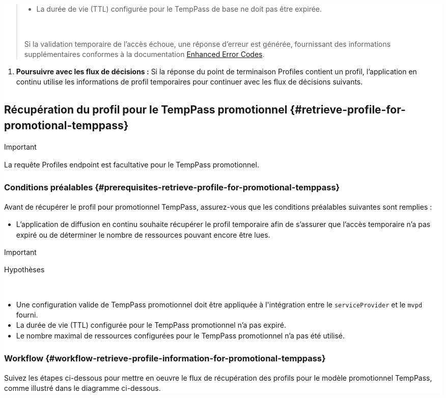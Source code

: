    >
   > * La durée de vie (TTL) configurée pour le TempPass de base ne doit pas être expirée.
   >
   > <br/>
   > 
   > Si la validation temporaire de l’accès échoue, une réponse d’erreur est générée, fournissant des informations supplémentaires conformes à la documentation [Enhanced Error Codes](../../../enhanced-error-codes.md).

1. **Poursuivre avec les flux de décisions :** Si la réponse du point de terminaison Profiles contient un profil, l’application en continu utilise les informations de profil temporaires pour continuer avec les flux de décisions suivants.

## Récupération du profil pour le TempPass promotionnel {#retrieve-profile-for-promotional-temppass}

>[!IMPORTANT]
>
> La requête Profiles endpoint est facultative pour le TempPass promotionnel.

### Conditions préalables {#prerequisites-retrieve-profile-for-promotional-temppass}

Avant de récupérer le profil pour promotionnel TempPass, assurez-vous que les conditions préalables suivantes sont remplies :

* L’application de diffusion en continu souhaite récupérer le profil temporaire afin de s’assurer que l’accès temporaire n’a pas expiré ou de déterminer le nombre de ressources pouvant encore être lues.

>[!IMPORTANT]
>
> Hypothèses
>
> <br/>
> 
> * Une configuration valide de TempPass promotionnel doit être appliquée à l&#39;intégration entre le `serviceProvider` et le `mvpd` fourni.
> * La durée de vie (TTL) configurée pour le TempPass promotionnel n’a pas expiré.
> * Le nombre maximal de ressources configurées pour le TempPass promotionnel n’a pas été utilisé.

### Workflow {#workflow-retrieve-profile-information-for-promotional-temppass}

Suivez les étapes ci-dessous pour mettre en oeuvre le flux de récupération des profils pour le modèle promotionnel TempPass, comme illustré dans le diagramme ci-dessous.
